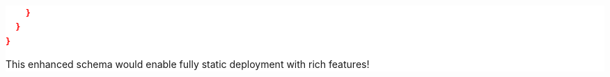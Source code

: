 ```json
    }
  }
}
```

This enhanced schema would enable fully static deployment with rich features!
